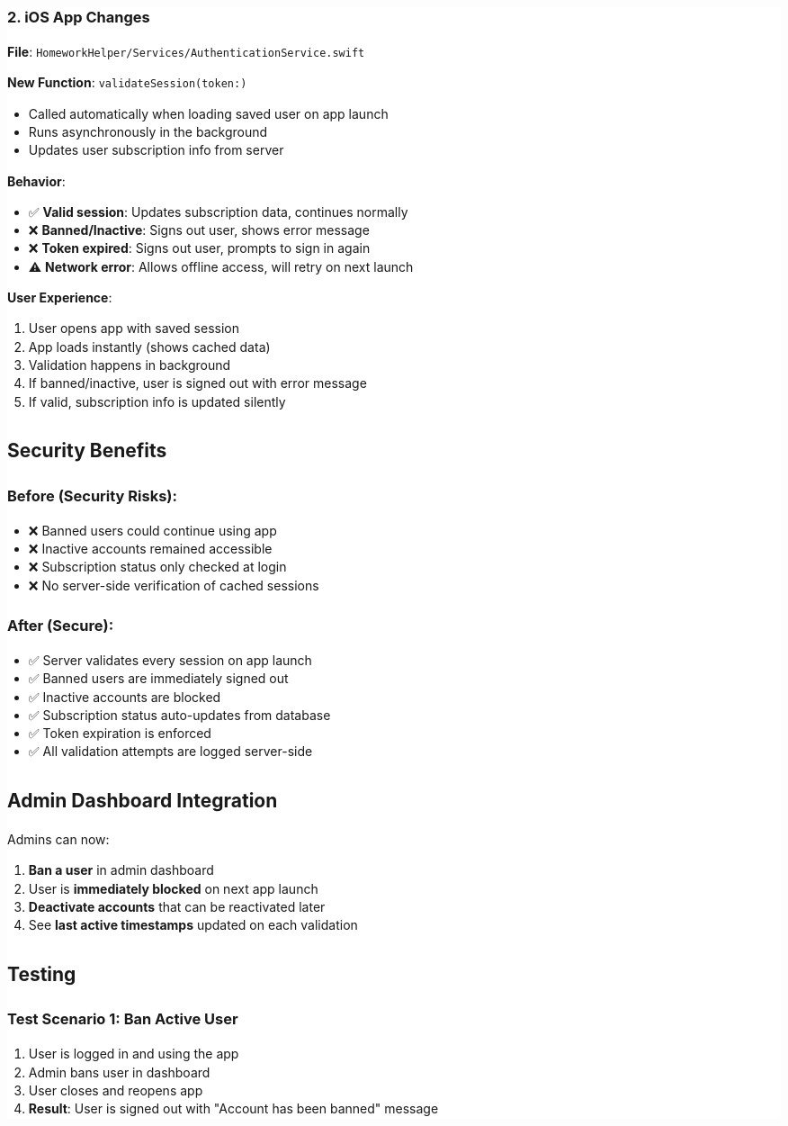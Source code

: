 ### 2. iOS App Changes
**File**: `HomeworkHelper/Services/AuthenticationService.swift`

**New Function**: `validateSession(token:)`
- Called automatically when loading saved user on app launch
- Runs asynchronously in the background
- Updates user subscription info from server

**Behavior**:
- ✅ **Valid session**: Updates subscription data, continues normally
- ❌ **Banned/Inactive**: Signs out user, shows error message
- ❌ **Token expired**: Signs out user, prompts to sign in again
- ⚠️ **Network error**: Allows offline access, will retry on next launch

**User Experience**:
1. User opens app with saved session
2. App loads instantly (shows cached data)
3. Validation happens in background
4. If banned/inactive, user is signed out with error message
5. If valid, subscription info is updated silently

## Security Benefits

### Before (Security Risks):
- ❌ Banned users could continue using app
- ❌ Inactive accounts remained accessible
- ❌ Subscription status only checked at login
- ❌ No server-side verification of cached sessions

### After (Secure):
- ✅ Server validates every session on app launch
- ✅ Banned users are immediately signed out
- ✅ Inactive accounts are blocked
- ✅ Subscription status auto-updates from database
- ✅ Token expiration is enforced
- ✅ All validation attempts are logged server-side

## Admin Dashboard Integration

Admins can now:
1. **Ban a user** in admin dashboard
2. User is **immediately blocked** on next app launch
3. **Deactivate accounts** that can be reactivated later
4. See **last active timestamps** updated on each validation

## Testing

### Test Scenario 1: Ban Active User
1. User is logged in and using the app
2. Admin bans user in dashboard
3. User closes and reopens app
4. **Result**: User is signed out with "Account has been banned" message
